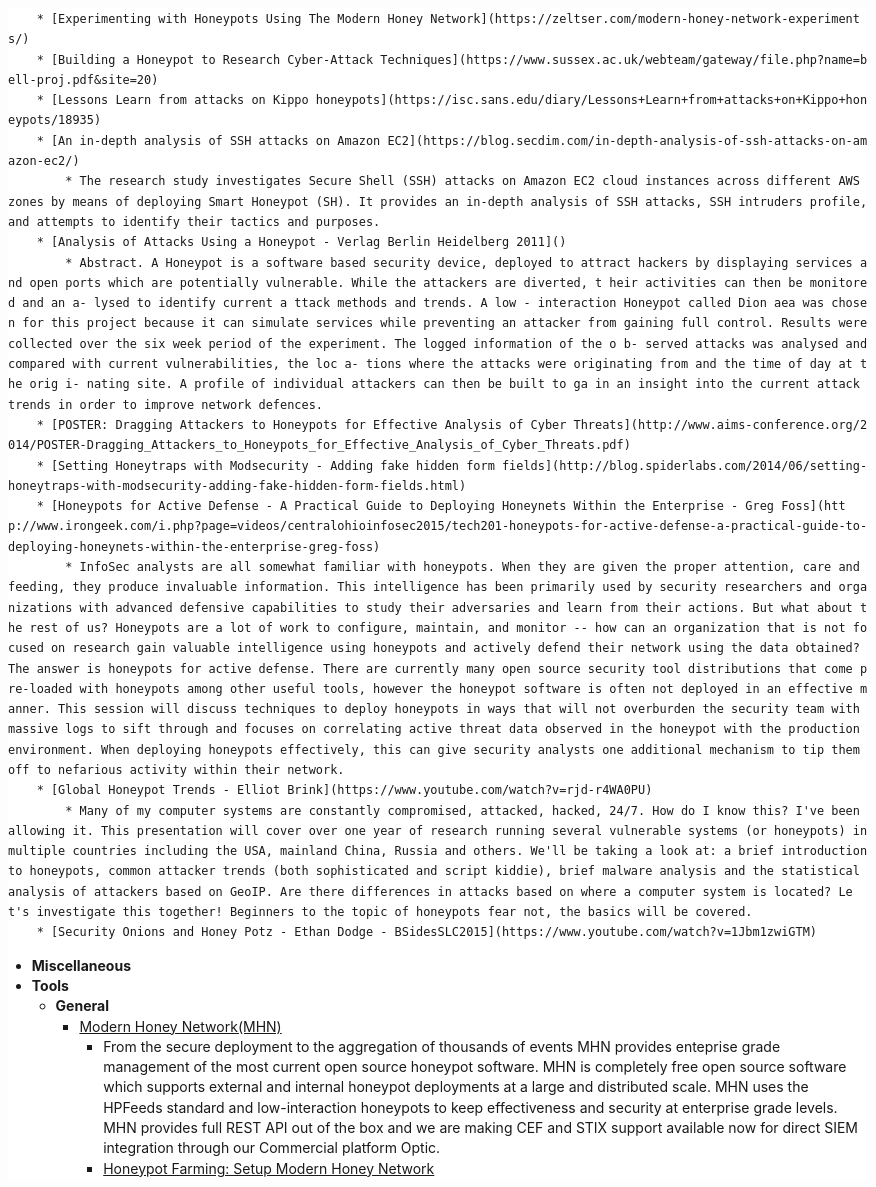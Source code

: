 		* [Experimenting with Honeypots Using The Modern Honey Network](https://zeltser.com/modern-honey-network-experiments/)
		* [Building a Honeypot to Research Cyber-Attack Techniques](https://www.sussex.ac.uk/webteam/gateway/file.php?name=bell-proj.pdf&site=20)
		* [Lessons Learn from attacks on Kippo honeypots](https://isc.sans.edu/diary/Lessons+Learn+from+attacks+on+Kippo+honeypots/18935)
		* [An in-depth analysis of SSH attacks on Amazon EC2](https://blog.secdim.com/in-depth-analysis-of-ssh-attacks-on-amazon-ec2/)
			* The research study investigates Secure Shell (SSH) attacks on Amazon EC2 cloud instances across different AWS zones by means of deploying Smart Honeypot (SH). It provides an in-depth analysis of SSH attacks, SSH intruders profile, and attempts to identify their tactics and purposes.
		* [Analysis of Attacks Using a Honeypot - Verlag Berlin Heidelberg 2011]()
			* Abstract. A Honeypot is a software based security device, deployed to attract hackers by displaying services and open ports which are potentially vulnerable. While the attackers are diverted, t heir activities can then be monitored and an a- lysed to identify current a ttack methods and trends. A low - interaction Honeypot called Dion aea was chosen for this project because it can simulate services while preventing an attacker from gaining full control. Results were collected over the six week period of the experiment. The logged information of the o b- served attacks was analysed and compared with current vulnerabilities, the loc a- tions where the attacks were originating from and the time of day at the orig i- nating site. A profile of individual attackers can then be built to ga in an insight into the current attack trends in order to improve network defences.
		* [POSTER: Dragging Attackers to Honeypots for Effective Analysis of Cyber Threats](http://www.aims-conference.org/2014/POSTER-Dragging_Attackers_to_Honeypots_for_Effective_Analysis_of_Cyber_Threats.pdf)
		* [Setting Honeytraps with Modsecurity - Adding fake hidden form fields](http://blog.spiderlabs.com/2014/06/setting-honeytraps-with-modsecurity-adding-fake-hidden-form-fields.html)
		* [Honeypots for Active Defense - A Practical Guide to Deploying Honeynets Within the Enterprise - Greg Foss](http://www.irongeek.com/i.php?page=videos/centralohioinfosec2015/tech201-honeypots-for-active-defense-a-practical-guide-to-deploying-honeynets-within-the-enterprise-greg-foss)
			* InfoSec analysts are all somewhat familiar with honeypots. When they are given the proper attention, care and feeding, they produce invaluable information. This intelligence has been primarily used by security researchers and organizations with advanced defensive capabilities to study their adversaries and learn from their actions. But what about the rest of us? Honeypots are a lot of work to configure, maintain, and monitor -- how can an organization that is not focused on research gain valuable intelligence using honeypots and actively defend their network using the data obtained? The answer is honeypots for active defense. There are currently many open source security tool distributions that come pre-loaded with honeypots among other useful tools, however the honeypot software is often not deployed in an effective manner. This session will discuss techniques to deploy honeypots in ways that will not overburden the security team with massive logs to sift through and focuses on correlating active threat data observed in the honeypot with the production environment. When deploying honeypots effectively, this can give security analysts one additional mechanism to tip them off to nefarious activity within their network.
		* [Global Honeypot Trends - Elliot Brink](https://www.youtube.com/watch?v=rjd-r4WA0PU)
			* Many of my computer systems are constantly compromised, attacked, hacked, 24/7. How do I know this? I've been allowing it. This presentation will cover over one year of research running several vulnerable systems (or honeypots) in multiple countries including the USA, mainland China, Russia and others. We'll be taking a look at: a brief introduction to honeypots, common attacker trends (both sophisticated and script kiddie), brief malware analysis and the statistical analysis of attackers based on GeoIP. Are there differences in attacks based on where a computer system is located? Let's investigate this together! Beginners to the topic of honeypots fear not, the basics will be covered.
		* [Security Onions and Honey Potz - Ethan Dodge - BSidesSLC2015](https://www.youtube.com/watch?v=1Jbm1zwiGTM)
* **Miscellaneous**
* **Tools**
	* **General**
		* [Modern Honey Network(MHN)](https://threatstream.github.io/mhn/)
			* From the secure deployment to the aggregation of thousands of events MHN provides enteprise grade management of the most current open source honeypot software. MHN is completely free open source software which supports external and internal honeypot deployments at a large and distributed scale. MHN uses the HPFeeds standard and low-interaction honeypots to keep effectiveness and security at enterprise grade levels. MHN provides full REST API out of the box and we are making CEF and STIX support available now for direct SIEM integration through our Commercial platform Optic. 
			* [Honeypot Farming: Setup Modern Honey Network](https://medium.com/@theroxyd/honeypot-farming-setup-mhn-f07d241fcac6)